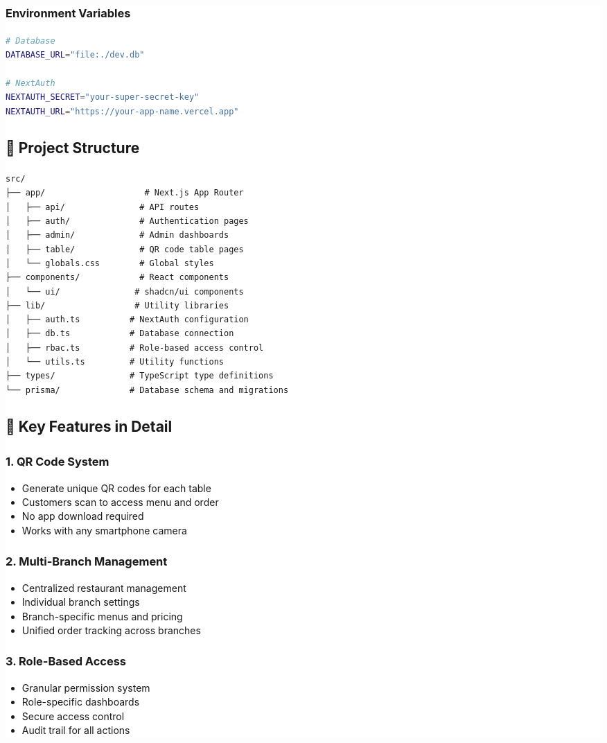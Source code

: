 ### Environment Variables
```bash
# Database
DATABASE_URL="file:./dev.db"

# NextAuth
NEXTAUTH_SECRET="your-super-secret-key"
NEXTAUTH_URL="https://your-app-name.vercel.app"
```

## 📂 Project Structure

```
src/
├── app/                    # Next.js App Router
│   ├── api/               # API routes
│   ├── auth/              # Authentication pages
│   ├── admin/             # Admin dashboards
│   ├── table/             # QR code table pages
│   └── globals.css        # Global styles
├── components/            # React components
│   └── ui/               # shadcn/ui components
├── lib/                  # Utility libraries
│   ├── auth.ts          # NextAuth configuration
│   ├── db.ts            # Database connection
│   ├── rbac.ts          # Role-based access control
│   └── utils.ts         # Utility functions
├── types/               # TypeScript type definitions
└── prisma/              # Database schema and migrations
```

## 🎯 Key Features in Detail

### 1. QR Code System
- Generate unique QR codes for each table
- Customers scan to access menu and order
- No app download required
- Works with any smartphone camera

### 2. Multi-Branch Management
- Centralized restaurant management
- Individual branch settings
- Branch-specific menus and pricing
- Unified order tracking across branches

### 3. Role-Based Access
- Granular permission system
- Role-specific dashboards
- Secure access control
- Audit trail for all actions
